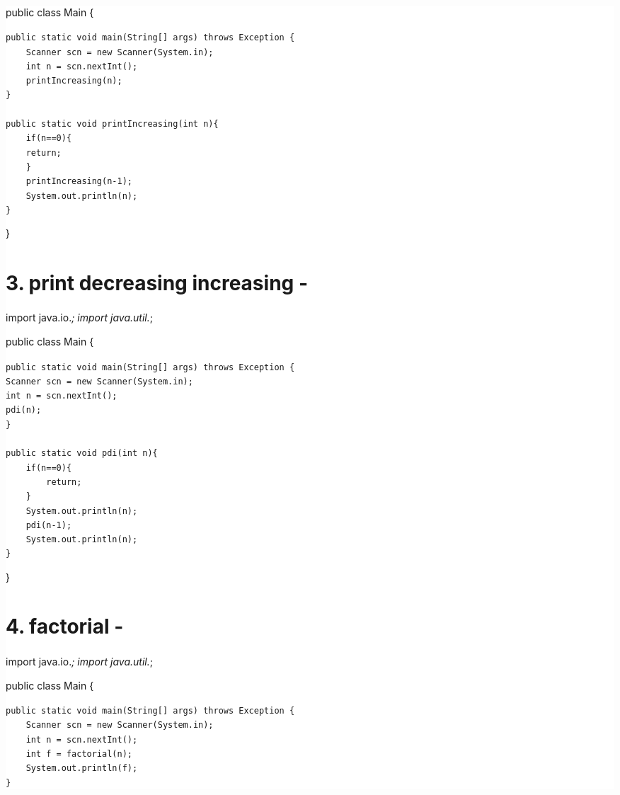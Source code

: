 public class Main {

    public static void main(String[] args) throws Exception {
        Scanner scn = new Scanner(System.in);
        int n = scn.nextInt();
        printIncreasing(n);
    }

    public static void printIncreasing(int n){
        if(n==0){
        return;
        }
        printIncreasing(n-1);
        System.out.println(n);
    }

}
 # 3. print decreasing increasing - 
import java.io.*;
import java.util.*;

public class Main {

    public static void main(String[] args) throws Exception {
    Scanner scn = new Scanner(System.in);
    int n = scn.nextInt();
    pdi(n);
    }

    public static void pdi(int n){
        if(n==0){
            return;
        }
        System.out.println(n);
        pdi(n-1);
        System.out.println(n);    
    }


}
 # 4. factorial -
import java.io.*;
import java.util.*;

public class Main {

    public static void main(String[] args) throws Exception {
        Scanner scn = new Scanner(System.in);
        int n = scn.nextInt();
        int f = factorial(n); 
        System.out.println(f);
    }
